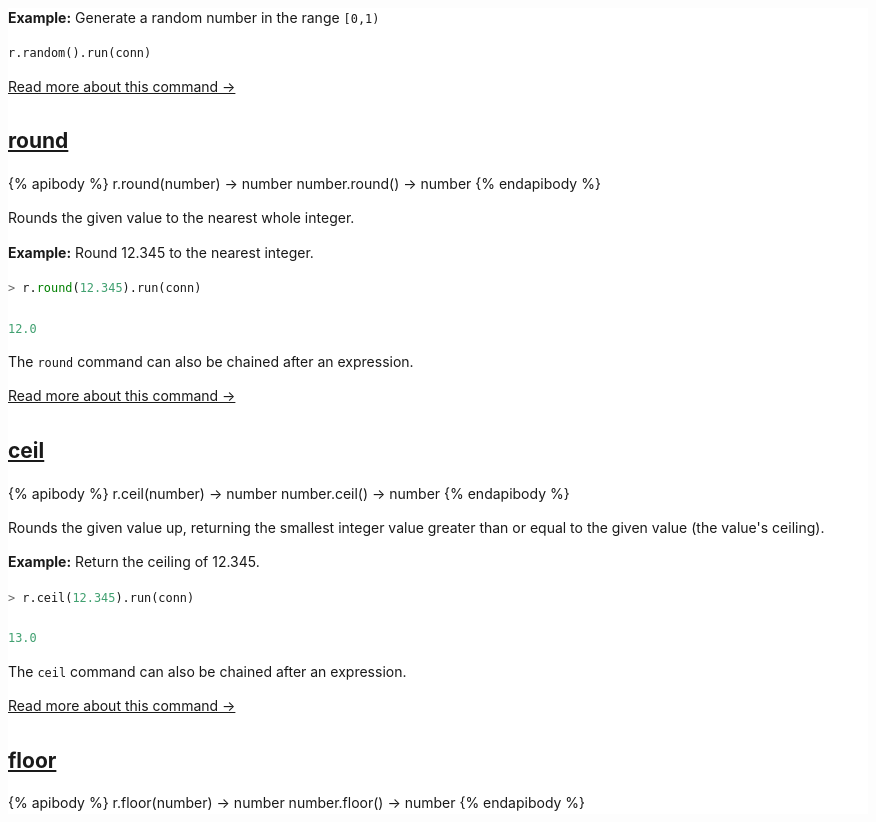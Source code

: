 __Example:__ Generate a random number in the range `[0,1)`

```py
r.random().run(conn)
```

[Read more about this command &rarr;](random/)

## [round](round/) ##

{% apibody %}
r.round(number) &rarr; number
number.round() &rarr; number
{% endapibody %}

Rounds the given value to the nearest whole integer.

__Example:__ Round 12.345 to the nearest integer.

```py
> r.round(12.345).run(conn)

12.0
```

The `round` command can also be chained after an expression.

[Read more about this command &rarr;](round/)

## [ceil](ceil/) ##

{% apibody %}
r.ceil(number) &rarr; number
number.ceil() &rarr; number
{% endapibody %}

Rounds the given value up, returning the smallest integer value greater than or equal to the given value (the value's ceiling).

__Example:__ Return the ceiling of 12.345.

```py
> r.ceil(12.345).run(conn)

13.0
```

The `ceil` command can also be chained after an expression.

[Read more about this command &rarr;](ceil/)

## [floor](floor/) ##

{% apibody %}
r.floor(number) &rarr; number
number.floor() &rarr; number
{% endapibody %}
